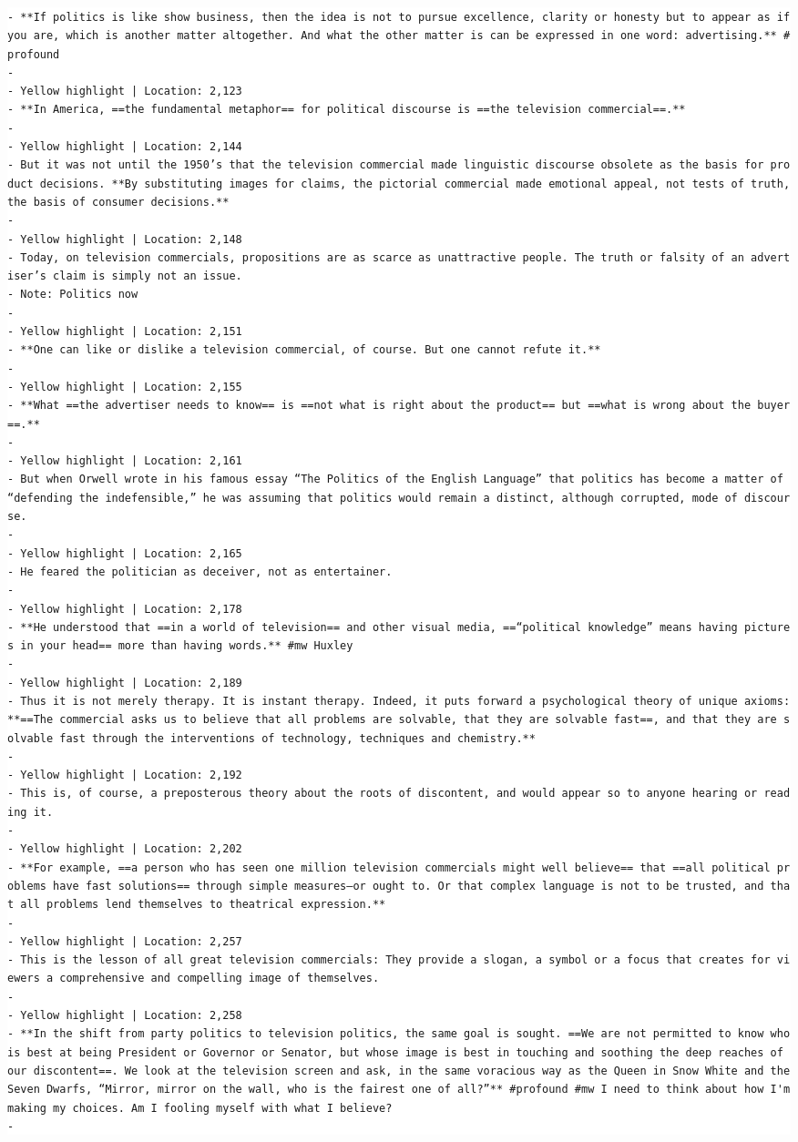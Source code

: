 	- **If politics is like show business, then the idea is not to pursue excellence, clarity or honesty but to appear as if you are, which is another matter altogether. And what the other matter is can be expressed in one word: advertising.** #profound
	-
	- Yellow highlight | Location: 2,123
	- **In America, ==the fundamental metaphor== for political discourse is ==the television commercial==.**
	-
	- Yellow highlight | Location: 2,144
	- But it was not until the 1950’s that the television commercial made linguistic discourse obsolete as the basis for product decisions. **By substituting images for claims, the pictorial commercial made emotional appeal, not tests of truth, the basis of consumer decisions.**
	-
	- Yellow highlight | Location: 2,148
	- Today, on television commercials, propositions are as scarce as unattractive people. The truth or falsity of an advertiser’s claim is simply not an issue.
	- Note: Politics now
	-
	- Yellow highlight | Location: 2,151
	- **One can like or dislike a television commercial, of course. But one cannot refute it.**
	-
	- Yellow highlight | Location: 2,155
	- **What ==the advertiser needs to know== is ==not what is right about the product== but ==what is wrong about the buyer==.**
	-
	- Yellow highlight | Location: 2,161
	- But when Orwell wrote in his famous essay “The Politics of the English Language” that politics has become a matter of “defending the indefensible,” he was assuming that politics would remain a distinct, although corrupted, mode of discourse.
	-
	- Yellow highlight | Location: 2,165
	- He feared the politician as deceiver, not as entertainer.
	-
	- Yellow highlight | Location: 2,178
	- **He understood that ==in a world of television== and other visual media, ==“political knowledge” means having pictures in your head== more than having words.** #mw Huxley
	-
	- Yellow highlight | Location: 2,189
	- Thus it is not merely therapy. It is instant therapy. Indeed, it puts forward a psychological theory of unique axioms: **==The commercial asks us to believe that all problems are solvable, that they are solvable fast==, and that they are solvable fast through the interventions of technology, techniques and chemistry.**
	-
	- Yellow highlight | Location: 2,192
	- This is, of course, a preposterous theory about the roots of discontent, and would appear so to anyone hearing or reading it.
	-
	- Yellow highlight | Location: 2,202
	- **For example, ==a person who has seen one million television commercials might well believe== that ==all political problems have fast solutions== through simple measures—or ought to. Or that complex language is not to be trusted, and that all problems lend themselves to theatrical expression.**
	-
	- Yellow highlight | Location: 2,257
	- This is the lesson of all great television commercials: They provide a slogan, a symbol or a focus that creates for viewers a comprehensive and compelling image of themselves.
	-
	- Yellow highlight | Location: 2,258
	- **In the shift from party politics to television politics, the same goal is sought. ==We are not permitted to know who is best at being President or Governor or Senator, but whose image is best in touching and soothing the deep reaches of our discontent==. We look at the television screen and ask, in the same voracious way as the Queen in Snow White and the Seven Dwarfs, “Mirror, mirror on the wall, who is the fairest one of all?”** #profound #mw I need to think about how I'm making my choices. Am I fooling myself with what I believe?
	-